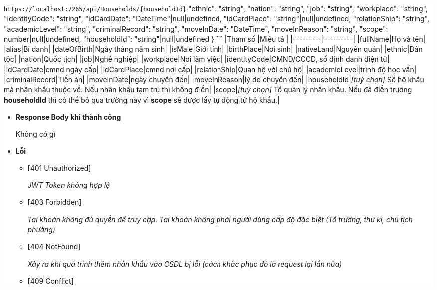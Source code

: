 ```https://localhost:7265/api/Households/{householdId}```
        "ethnic": "string",
        "nation": "string",
        "job": "string",
        "workplace": "string",
        "identityCode": "string",
        "idCardDate": "DateTime"|null|undefined,
        "idCardPlace": "string"|null|undefined,
        "relationShip": "string",
        "academicLevel": "string",
        "criminalRecord": "string",
        "moveInDate": "DateTime",
        "moveInReason": "string",
        "scope": number|null|undefined,
        "householdId": "string"|null|undefined
    }
    ```
    |Tham số  |Miêu tả  |
    |---------|---------|
    |fullName|Họ và tên|
    |alias|Bí danh|
    |dateOfBirth|Ngày tháng năm sinh|
    |isMale|Giới tính|
    |birthPlace|Nơi sinh|
    |nativeLand|Nguyên quán|
    |ethnic|Dân tộc|
    |nation|Quốc tịch|
    |job|Nghề nghiệp|
    |workplace|Nơi làm việc|
    |identityCode|CMND/CCCD, số định danh điện tử|
    |idCardDate|cmnd ngày cấp|
    |idCardPlace|cmnd nơi cấp|
    |relationShip|Quan hệ với chủ hộ|
    |academicLevel|trình độ học vấn|
    |criminalRecord|Tiền án|
    |moveInDate|ngày chuyển đến|
    |moveInReason|lý do chuyển đến|
    |householdId|*[tuỳ chọn]* Số hộ khẩu mà nhân khẩu thuộc về. Nếu nhân khẩu tạm trú thì không điền|
    |scope|*[tuỳ chọn]* Tổ quản lý nhân khẩu. Nếu đã điền trường **householdId** thì có thể bỏ qua trường này vì **scope** sẽ được lấy tự động từ hộ khẩu.|

- **Response Body khi thành công**
    
    Không có gì

- **Lỗi**
    - [401 Unauthorized]

        *JWT Token không hợp lệ*

    - [403 Forbidden]

        *Tài khoản không đủ quyền để truy cập. Tài khoản không phải người dùng cấp độ đặc biệt (Tổ trưởng, thư kí, chủ tịch phường)*

    - [404 NotFound]

        *Xảy ra khi quá trình thêm nhân khẩu vào CSDL bị lỗi (cách khắc phục đó là request lại lần nữa)*

    - [409 Conflict]

```
